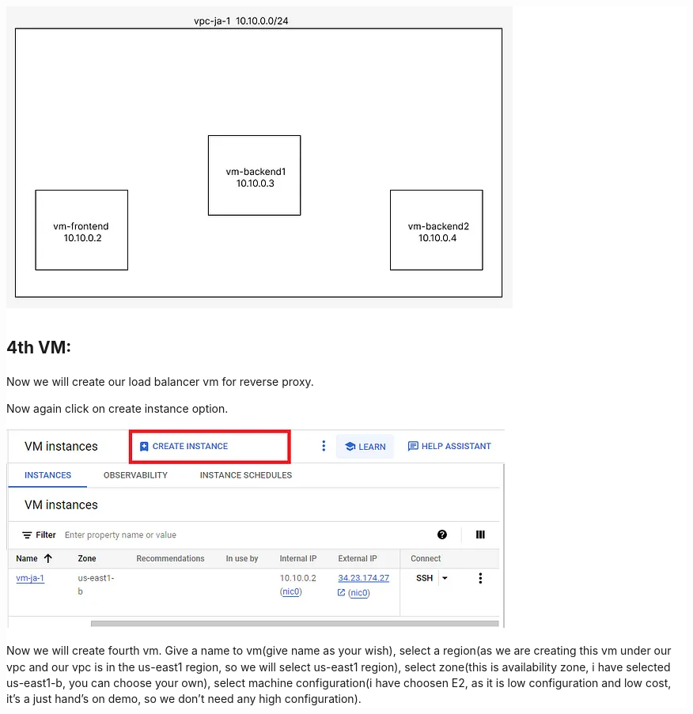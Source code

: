 ![vm-backend2](img/38.png)

## 4th VM:
Now we will create our load balancer vm for reverse proxy.

Now again click on create instance option.


![create instance](img/39.png)

Now we will create fourth vm. Give a name to vm(give name as your wish), select a region(as we are creating this vm under our vpc and our vpc is in the us-east1 region, so we will select us-east1 region), select zone(this is availability zone, i have selected us-east1-b, you can choose your own), select machine configuration(i have choosen E2, as it is low configuration and low cost, it’s a just hand’s on demo, so we don’t need any high configuration).

